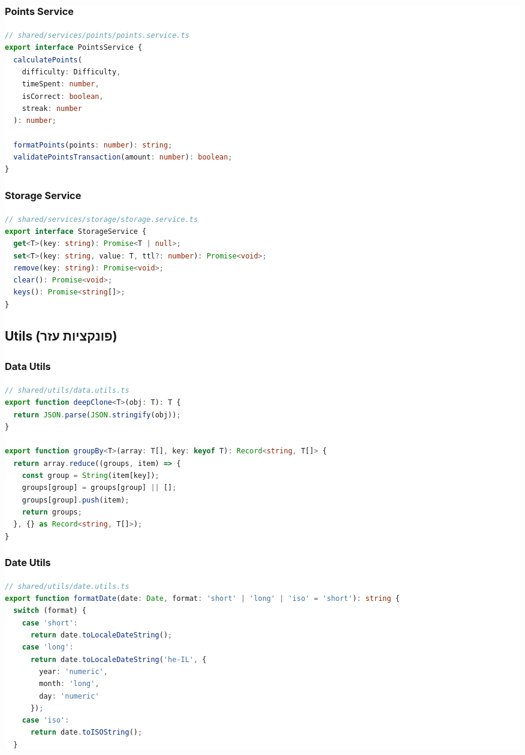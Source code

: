 ### Points Service
```typescript
// shared/services/points/points.service.ts
export interface PointsService {
  calculatePoints(
    difficulty: Difficulty,
    timeSpent: number,
    isCorrect: boolean,
    streak: number
  ): number;
  
  formatPoints(points: number): string;
  validatePointsTransaction(amount: number): boolean;
}
```

### Storage Service
```typescript
// shared/services/storage/storage.service.ts
export interface StorageService {
  get<T>(key: string): Promise<T | null>;
  set<T>(key: string, value: T, ttl?: number): Promise<void>;
  remove(key: string): Promise<void>;
  clear(): Promise<void>;
  keys(): Promise<string[]>;
}
```

## Utils (פונקציות עזר)

### Data Utils
```typescript
// shared/utils/data.utils.ts
export function deepClone<T>(obj: T): T {
  return JSON.parse(JSON.stringify(obj));
}

export function groupBy<T>(array: T[], key: keyof T): Record<string, T[]> {
  return array.reduce((groups, item) => {
    const group = String(item[key]);
    groups[group] = groups[group] || [];
    groups[group].push(item);
    return groups;
  }, {} as Record<string, T[]>);
}
```

### Date Utils
```typescript
// shared/utils/date.utils.ts
export function formatDate(date: Date, format: 'short' | 'long' | 'iso' = 'short'): string {
  switch (format) {
    case 'short':
      return date.toLocaleDateString();
    case 'long':
      return date.toLocaleDateString('he-IL', { 
        year: 'numeric', 
        month: 'long', 
        day: 'numeric' 
      });
    case 'iso':
      return date.toISOString();
  }
```